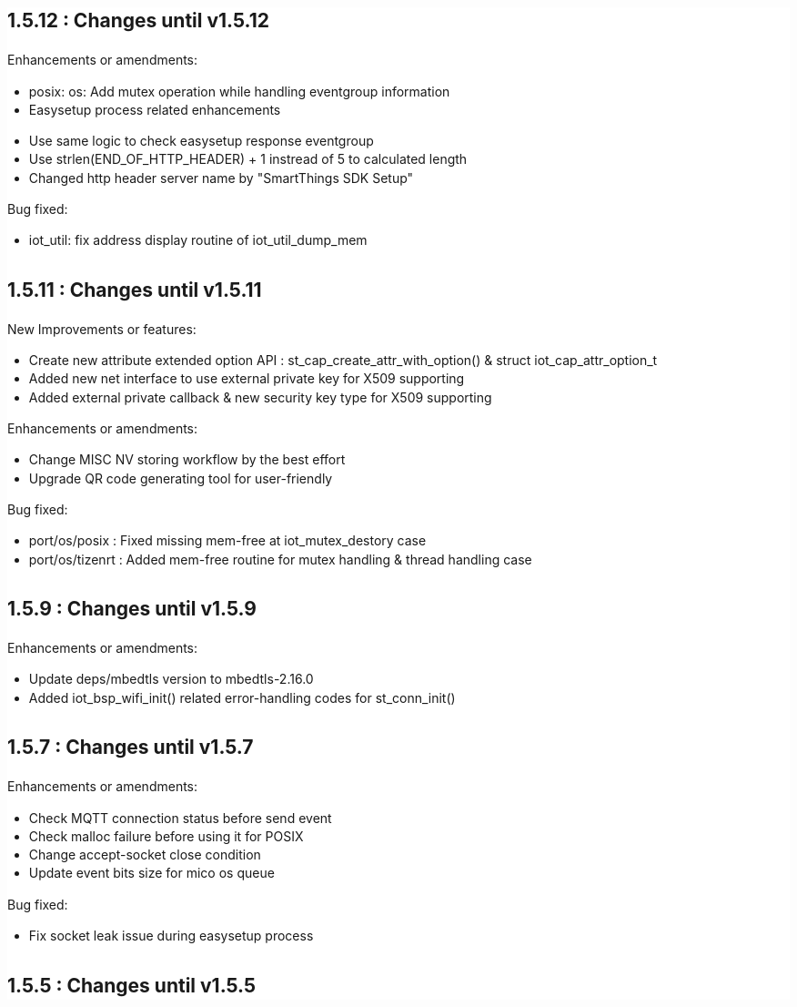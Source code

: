 ## 1.5.12 :  Changes until v1.5.12

Enhancements or amendments:

 - posix: os: Add mutex operation while handling eventgroup information
 - Easysetup process related enhancements
  * Use same logic to check easysetup response eventgroup
  * Use strlen(END_OF_HTTP_HEADER) + 1 instread of 5 to calculated length
  * Changed http header server name by "SmartThings SDK Setup"

Bug fixed:

 - iot_util: fix address display routine of iot_util_dump_mem

## 1.5.11 :  Changes until v1.5.11

New Improvements or features:

 - Create new attribute extended option API : st_cap_create_attr_with_option() & struct iot_cap_attr_option_t
 - Added new net interface to use external private key for X509 supporting
 - Added external private callback & new security key type for X509 supporting

Enhancements or amendments:

 - Change MISC NV storing workflow by the best effort
 - Upgrade QR code generating tool for user-friendly

Bug fixed:

 - port/os/posix : Fixed missing mem-free at iot_mutex_destory case
 - port/os/tizenrt : Added mem-free routine for mutex handling & thread handling case

## 1.5.9 :  Changes until v1.5.9

Enhancements or amendments:

 - Update deps/mbedtls version to mbedtls-2.16.0
 - Added iot_bsp_wifi_init() related error-handling codes for st_conn_init()

## 1.5.7 :  Changes until v1.5.7

Enhancements or amendments:

 - Check MQTT connection status before send event
 - Check malloc failure before using it for POSIX
 - Change accept-socket close condition
 - Update event bits size for mico os queue

Bug fixed:

 - Fix socket leak issue during easysetup process

## 1.5.5 :  Changes until v1.5.5
